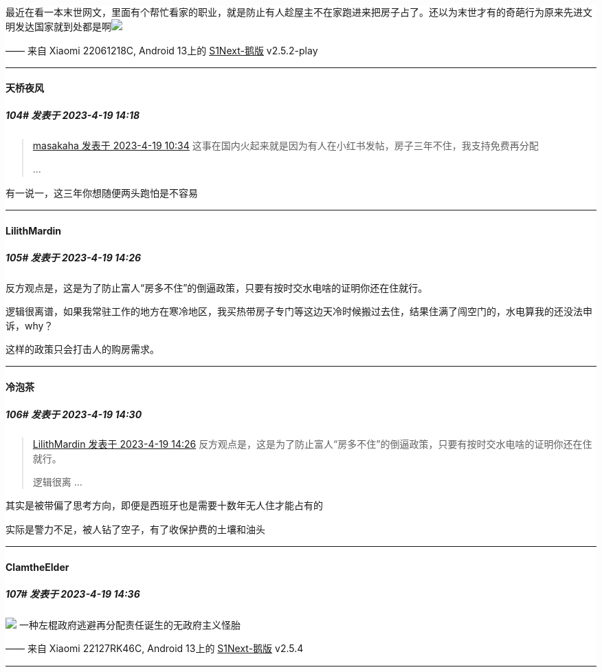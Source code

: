 最近在看一本末世网文，里面有个帮忙看家的职业，就是防止有人趁屋主不在家跑进来把房子占了。还以为末世才有的奇葩行为原来先进文明发达国家就到处都是啊<img src="https://static.saraba1st.com/image/smiley/face2017/003.png" referrerpolicy="no-referrer">

—— 来自 Xiaomi 22061218C, Android 13上的 [S1Next-鹅版](https://github.com/ykrank/S1-Next/releases) v2.5.2-play


*****

####  天桥夜风  
##### 104#       发表于 2023-4-19 14:18

<blockquote><a href="httphttps://bbs.saraba1st.com/2b/forum.php?mod=redirect&amp;goto=findpost&amp;pid=60516093&amp;ptid=2129572" target="_blank">masakaha 发表于 2023-4-19 10:34</a>
这事在国内火起来就是因为有人在小红书发帖，房子三年不住，我支持免费再分配

 ...</blockquote>
有一说一，这三年你想随便两头跑怕是不容易


*****

####  LilithMardin  
##### 105#       发表于 2023-4-19 14:26

反方观点是，这是为了防止富人“房多不住”的倒逼政策，只要有按时交水电啥的证明你还在住就行。

逻辑很离谱，如果我常驻工作的地方在寒冷地区，我买热带房子专门等这边天冷时候搬过去住，结果住满了闯空门的，水电算我的还没法申诉，why？

这样的政策只会打击人的购房需求。

*****

####  冷泡茶  
##### 106#       发表于 2023-4-19 14:30

<blockquote><a href="httphttps://bbs.saraba1st.com/2b/forum.php?mod=redirect&amp;goto=findpost&amp;pid=60519439&amp;ptid=2129572" target="_blank">LilithMardin 发表于 2023-4-19 14:26</a>
反方观点是，这是为了防止富人“房多不住”的倒逼政策，只要有按时交水电啥的证明你还在住就行。

逻辑很离 ...</blockquote>
其实是被带偏了思考方向，即便是西班牙也是需要十数年无人住才能占有的

实际是警力不足，被人钻了空子，有了收保护费的土壤和油头


*****

####  ClamtheElder  
##### 107#       发表于 2023-4-19 14:36

<img src="https://static.saraba1st.com/image/smiley/face2017/003.png" referrerpolicy="no-referrer">
一种左棍政府逃避再分配责任诞生的无政府主义怪胎

—— 来自 Xiaomi 22127RK46C, Android 13上的 [S1Next-鹅版](https://github.com/ykrank/S1-Next/releases) v2.5.4

*****
